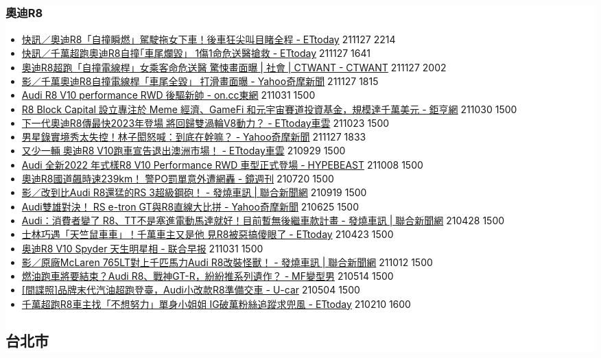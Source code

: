 ### 奧迪R8


- [快訊／奧迪R8「自撞瞬燃」駕駛拖女下車！後車狂尖叫目睹全程 - ETtoday](https://www.ettoday.net/news/20211127/2133485.htm "快訊／奧迪R8「自撞瞬燃」駕駛拖女下車！後車狂尖叫目睹全程 - ETtoday") 211127 2214
- [快訊／千萬超跑奧迪R8自撞｢車尾爛毀」 1傷1命危送醫搶救 - ETtoday](https://www.ettoday.net/news/20211127/2133285.htm "快訊／千萬超跑奧迪R8自撞｢車尾爛毀」 1傷1命危送醫搶救 - ETtoday") 211127 1641
- [奧迪R8超跑「自撞電線桿」女乘客命危送醫 驚悚畫面曝 | 社會 | CTWANT - CTWANT](https://www.ctwant.com/article/153032 "奧迪R8超跑「自撞電線桿」女乘客命危送醫 驚悚畫面曝 | 社會 | CTWANT - CTWANT") 211127 2002
- [影／千萬奧迪R8自撞電線桿「車尾全毀」 打滑畫面曝 - Yahoo奇摩新聞](https://tw.news.yahoo.com/%E5%BD%B1-%E5%8D%83%E8%90%AC%E5%A5%A7%E8%BF%AAr8%E8%87%AA%E6%92%9E%E9%9B%BB%E7%B7%9A%E6%A1%BF-%E8%BB%8A%E5%B0%BE%E5%85%A8%E6%AF%80-%E6%89%93%E6%BB%91%E7%95%AB%E9%9D%A2%E6%9B%9D-101531725.html "影／千萬奧迪R8自撞電線桿「車尾全毀」 打滑畫面曝 - Yahoo奇摩新聞") 211127 1815
- [Audi R8 V10 performance RWD 後驅新帥 - on.cc東網](https://hk.on.cc/hk/bkn/cnt/entertainment/20211031/bkn-20211031200026855-1031_00862_001.html "Audi R8 V10 performance RWD 後驅新帥 - on.cc東網") 211031 1500
- [R8 Block Capital 設立專注於 Meme 經濟、GameFi 和元宇宙賽道投資基金，規模達千萬美元 - 鉅亨網](https://news.cnyes.com/news/id/4757882 "R8 Block Capital 設立專注於 Meme 經濟、GameFi 和元宇宙賽道投資基金，規模達千萬美元 - 鉅亨網") 211030 1500
- [下一代奧迪R8傳最快2023年登場 將回歸雙渦輪V8動力？ - ETtoday車雲](https://speed.ettoday.net/news/2105794 "下一代奧迪R8傳最快2023年登場 將回歸雙渦輪V8動力？ - ETtoday車雲") 211023 1500
- [男星錄實境秀太失控！林子閎怒喊：到底在幹嘛？ - Yahoo奇摩新聞](https://tw.news.yahoo.com/%E7%94%B7%E6%98%9F%E9%8C%84%E5%AF%A6%E5%A2%83%E7%A7%80%E5%A4%AA%E5%A4%B1%E6%8E%A7-%E6%9E%97%E5%AD%90%E9%96%8E%E6%80%92%E5%96%8A-%E5%88%B0%E5%BA%95%E5%9C%A8%E5%B9%B9%E5%98%9B-121743746.html "男星錄實境秀太失控！林子閎怒喊：到底在幹嘛？ - Yahoo奇摩新聞") 211127 1833
- [又少一輛 奧迪R8 V10跑車宣告退出澳洲市場！ - ETtoday車雲](https://speed.ettoday.net/news/2089312 "又少一輛 奧迪R8 V10跑車宣告退出澳洲市場！ - ETtoday車雲") 210929 1500
- [Audi 全新2022 年式樣R8 V10 Performance RWD 車型正式登場 - HYPEBEAST](https://hypebeast.com/zh/2021/10/2022-audi-r8-v10-performance-rwd-coupe-spyder "Audi 全新2022 年式樣R8 V10 Performance RWD 車型正式登場 - HYPEBEAST") 211008 1500
- [奧迪R8國道飆時速239km！ 警PO罰單意外遭網轟 - 鏡週刊](https://www.mirrormedia.mg/story/20210721web014/ "奧迪R8國道飆時速239km！ 警PO罰單意外遭網轟 - 鏡週刊") 210720 1500
- [影／改到比Audi R8還猛的RS 3超級鋼砲！ - 發燒車訊 | 聯合新聞網](https://autos.udn.com/autos/story/7826/5754697 "影／改到比Audi R8還猛的RS 3超級鋼砲！ - 發燒車訊 | 聯合新聞網") 210919 1500
- [Audi雙雄對決！ RS e-tron GT與R8直線大比拼 - Yahoo奇摩新聞](https://tw.news.yahoo.com/audi%E9%9B%99%E9%9B%84%E5%B0%8D%E6%B1%BA-rs-e-tron-gt%E8%88%87r8%E7%9B%B4%E7%B7%9A%E5%A4%A7%E6%AF%94%E6%8B%BC-070653950.html "Audi雙雄對決！ RS e-tron GT與R8直線大比拼 - Yahoo奇摩新聞") 210625 1500
- [Audi：消費者變了 R8、TT不是塞進電動馬達就好！目前暫無後繼車款計畫 - 發燒車訊 | 聯合新聞網](https://autos.udn.com/autos/story/7826/5420159 "Audi：消費者變了 R8、TT不是塞進電動馬達就好！目前暫無後繼車款計畫 - 發燒車訊 | 聯合新聞網") 210428 1500
- [士林巧遇「天竺鼠車車」！千萬車主又是他 見R8被惡搞傻眼了 - ETtoday](https://finance.ettoday.net/news/1966650 "士林巧遇「天竺鼠車車」！千萬車主又是他 見R8被惡搞傻眼了 - ETtoday") 210423 1500
- [奥迪R8 V10 Spyder 天生明星相 - 联合早报](https://www.zaobao.com.sg/lifestyle/motoring/story20211031-1208733 "奥迪R8 V10 Spyder 天生明星相 - 联合早报") 211031 1500
- [影／原廠McLaren 765LT對上千匹馬力Audi R8改裝怪獸！ - 發燒車訊 | 聯合新聞網](https://autos.udn.com/autos/story/7826/5804080 "影／原廠McLaren 765LT對上千匹馬力Audi R8改裝怪獸！ - 發燒車訊 | 聯合新聞網") 211012 1500
- [燃油跑車將要結束？Audi R8、戰神GT-R，紛紛推系列遺作？ - MF變型男](https://mf.techbang.com/posts/13794-is-the-fuel-sports-car-coming-to-an-end-audi-r8-god-of-war-gt-r-have-pushed-the-series-of-relics "燃油跑車將要結束？Audi R8、戰神GT-R，紛紛推系列遺作？ - MF變型男") 210514 1500
- [[間諜照]品牌末代汽油超跑登臺，Audi小改款R8準備交車 - U-car](https://news.u-car.com.tw/article/65881 "[間諜照]品牌末代汽油超跑登臺，Audi小改款R8準備交車 - U-car") 210504 1500
- [千萬超跑R8車主找「不想努力」單身小姐姐 IG破萬粉絲追蹤求兜風 - ETtoday](https://www.ettoday.net/news/20210210/1905060.htm "千萬超跑R8車主找「不想努力」單身小姐姐 IG破萬粉絲追蹤求兜風 - ETtoday") 210210 1600

## 台北市
